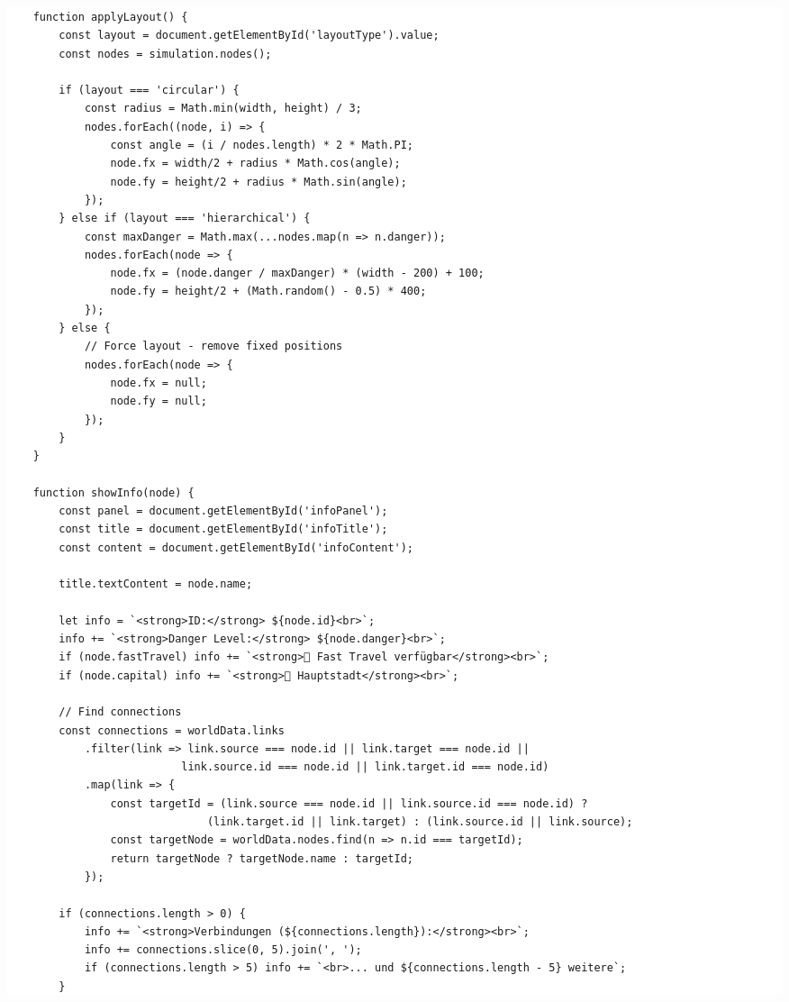         function applyLayout() {
            const layout = document.getElementById('layoutType').value;
            const nodes = simulation.nodes();
            
            if (layout === 'circular') {
                const radius = Math.min(width, height) / 3;
                nodes.forEach((node, i) => {
                    const angle = (i / nodes.length) * 2 * Math.PI;
                    node.fx = width/2 + radius * Math.cos(angle);
                    node.fy = height/2 + radius * Math.sin(angle);
                });
            } else if (layout === 'hierarchical') {
                const maxDanger = Math.max(...nodes.map(n => n.danger));
                nodes.forEach(node => {
                    node.fx = (node.danger / maxDanger) * (width - 200) + 100;
                    node.fy = height/2 + (Math.random() - 0.5) * 400;
                });
            } else {
                // Force layout - remove fixed positions
                nodes.forEach(node => {
                    node.fx = null;
                    node.fy = null;
                });
            }
        }

        function showInfo(node) {
            const panel = document.getElementById('infoPanel');
            const title = document.getElementById('infoTitle');
            const content = document.getElementById('infoContent');
            
            title.textContent = node.name;
            
            let info = `<strong>ID:</strong> ${node.id}<br>`;
            info += `<strong>Danger Level:</strong> ${node.danger}<br>`;
            if (node.fastTravel) info += `<strong>🚀 Fast Travel verfügbar</strong><br>`;
            if (node.capital) info += `<strong>👑 Hauptstadt</strong><br>`;
            
            // Find connections
            const connections = worldData.links
                .filter(link => link.source === node.id || link.target === node.id || 
                               link.source.id === node.id || link.target.id === node.id)
                .map(link => {
                    const targetId = (link.source === node.id || link.source.id === node.id) ? 
                                   (link.target.id || link.target) : (link.source.id || link.source);
                    const targetNode = worldData.nodes.find(n => n.id === targetId);
                    return targetNode ? targetNode.name : targetId;
                });
            
            if (connections.length > 0) {
                info += `<strong>Verbindungen (${connections.length}):</strong><br>`;
                info += connections.slice(0, 5).join(', ');
                if (connections.length > 5) info += `<br>... und ${connections.length - 5} weitere`;
            }
            